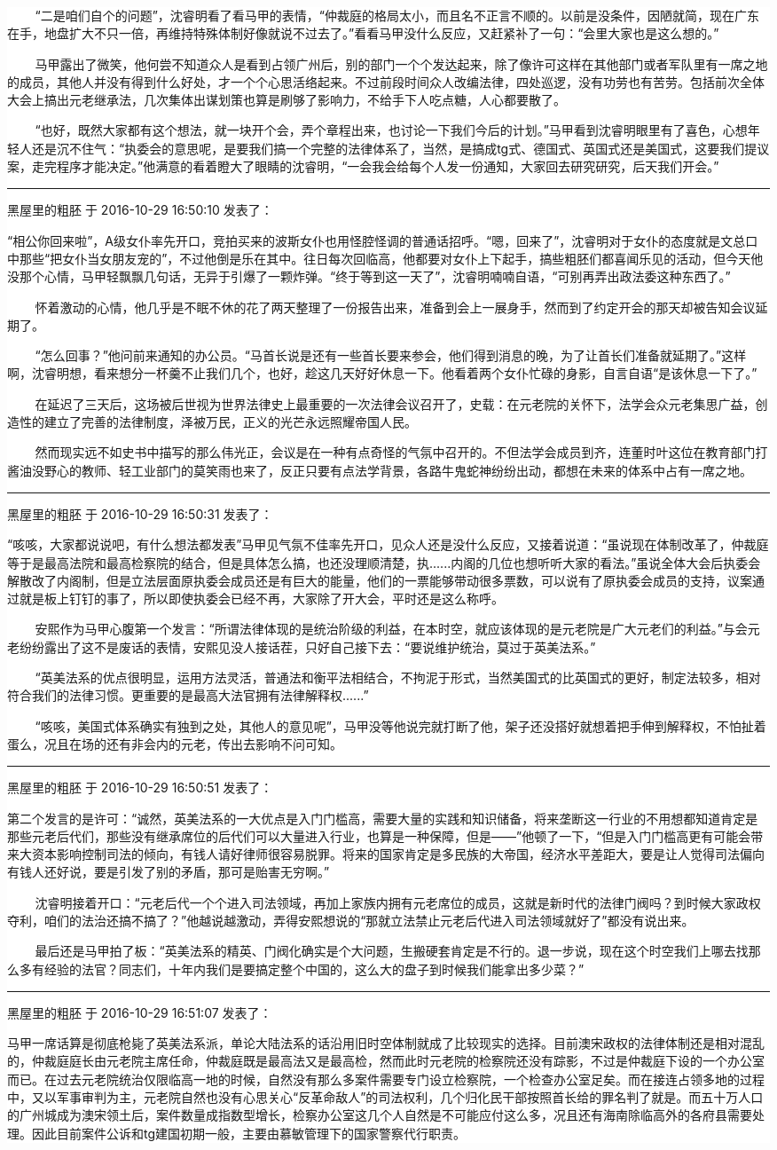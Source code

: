         “二是咱们自个的问题”，沈睿明看了看马甲的表情，“仲裁庭的格局太小，而且名不正言不顺的。以前是没条件，因陋就简，现在广东在手，地盘扩大不只一倍，再维持特殊体制好像就说不过去了。”看看马甲没什么反应，又赶紧补了一句：“会里大家也是这么想的。”

        马甲露出了微笑，他何尝不知道众人是看到占领广州后，别的部门一个个发达起来，除了像许可这样在其他部门或者军队里有一席之地的成员，其他人并没有得到什么好处，才一个个心思活络起来。不过前段时间众人改编法律，四处巡逻，没有功劳也有苦劳。包括前次全体大会上搞出元老继承法，几次集体出谋划策也算是刷够了影响力，不给手下人吃点糖，人心都要散了。

        “也好，既然大家都有这个想法，就一块开个会，弄个章程出来，也讨论一下我们今后的计划。”马甲看到沈睿明眼里有了喜色，心想年轻人还是沉不住气：“执委会的意思呢，是要我们搞一个完整的法律体系了，当然，是搞成tg式、德国式、英国式还是美国式，这要我们提议案，走完程序才能决定。”他满意的看着瞪大了眼睛的沈睿明，“一会我会给每个人发一份通知，大家回去研究研究，后天我们开会。”

---------

黑屋里的粗胚 于 2016-10-29 16:50:10 发表了：

“相公你回来啦”，A级女仆率先开口，竞拍买来的波斯女仆也用怪腔怪调的普通话招呼。“嗯，回来了”，沈睿明对于女仆的态度就是文总口中那些“把女仆当女朋友宠的”，不过他倒是乐在其中。往日每次回临高，他都要对女仆上下起手，搞些粗胚们都喜闻乐见的活动，但今天他没那个心情，马甲轻飘飘几句话，无异于引爆了一颗炸弹。“终于等到这一天了”，沈睿明喃喃自语，“可别再弄出政法委这种东西了。”

        怀着激动的心情，他几乎是不眠不休的花了两天整理了一份报告出来，准备到会上一展身手，然而到了约定开会的那天却被告知会议延期了。

        “怎么回事？”他问前来通知的办公员。“马首长说是还有一些首长要来参会，他们得到消息的晚，为了让首长们准备就延期了。”这样啊，沈睿明想，看来想分一杯羹不止我们几个，也好，趁这几天好好休息一下。他看着两个女仆忙碌的身影，自言自语“是该休息一下了。”

        在延迟了三天后，这场被后世视为世界法律史上最重要的一次法律会议召开了，史载：在元老院的关怀下，法学会众元老集思广益，创造性的建立了完善的法律制度，泽被万民，正义的光芒永远照耀帝国人民。

        然而现实远不如史书中描写的那么伟光正，会议是在一种有点奇怪的气氛中召开的。不但法学会成员到齐，连董时叶这位在教育部门打酱油没野心的教师、轻工业部门的莫笑雨也来了，反正只要有点法学背景，各路牛鬼蛇神纷纷出动，都想在未来的体系中占有一席之地。

---------

黑屋里的粗胚 于 2016-10-29 16:50:31 发表了：

“咳咳，大家都说说吧，有什么想法都发表”马甲见气氛不佳率先开口，见众人还是没什么反应，又接着说道：“虽说现在体制改革了，仲裁庭等于是最高法院和最高检察院的结合，但是具体怎么搞，也还没理顺清楚，执......内阁的几位也想听听大家的看法。”虽说全体大会后执委会解散改了内阁制，但是立法层面原执委会成员还是有巨大的能量，他们的一票能够带动很多票数，可以说有了原执委会成员的支持，议案通过就是板上钉钉的事了，所以即使执委会已经不再，大家除了开大会，平时还是这么称呼。

        安熙作为马甲心腹第一个发言：“所谓法律体现的是统治阶级的利益，在本时空，就应该体现的是元老院是广大元老们的利益。”与会元老纷纷露出了这不是废话的表情，安熙见没人接话茬，只好自己接下去：“要说维护统治，莫过于英美法系。”

        “英美法系的优点很明显，运用方法灵活，普通法和衡平法相结合，不拘泥于形式，当然美国式的比英国式的更好，制定法较多，相对符合我们的法律习惯。更重要的是最高大法官拥有法律解释权......”

        “咳咳，美国式体系确实有独到之处，其他人的意见呢”，马甲没等他说完就打断了他，架子还没搭好就想着把手伸到解释权，不怕扯着蛋么，况且在场的还有非会内的元老，传出去影响不问可知。

---------

黑屋里的粗胚 于 2016-10-29 16:50:51 发表了：

第二个发言的是许可：“诚然，英美法系的一大优点是入门门槛高，需要大量的实践和知识储备，将来垄断这一行业的不用想都知道肯定是那些元老后代们，那些没有继承席位的后代们可以大量进入行业，也算是一种保障，但是——”他顿了一下，“但是入门门槛高更有可能会带来大资本影响控制司法的倾向，有钱人请好律师很容易脱罪。将来的国家肯定是多民族的大帝国，经济水平差距大，要是让人觉得司法偏向有钱人还好说，要是引发了别的矛盾，那可是贻害无穷啊。”

        沈睿明接着开口：“元老后代一个个进入司法领域，再加上家族内拥有元老席位的成员，这就是新时代的法律门阀吗？到时候大家政权夺利，咱们的法治还搞不搞了？”他越说越激动，弄得安熙想说的“那就立法禁止元老后代进入司法领域就好了”都没有说出来。

        最后还是马甲拍了板：“英美法系的精英、门阀化确实是个大问题，生搬硬套肯定是不行的。退一步说，现在这个时空我们上哪去找那么多有经验的法官？同志们，十年内我们是要搞定整个中国的，这么大的盘子到时候我们能拿出多少菜？”

---------

黑屋里的粗胚 于 2016-10-29 16:51:07 发表了：

马甲一席话算是彻底枪毙了英美法系派，单论大陆法系的话沿用旧时空体制就成了比较现实的选择。目前澳宋政权的法律体制还是相对混乱的，仲裁庭庭长由元老院主席任命，仲裁庭既是最高法又是最高检，然而此时元老院的检察院还没有踪影，不过是仲裁庭下设的一个办公室而已。在过去元老院统治仅限临高一地的时候，自然没有那么多案件需要专门设立检察院，一个检查办公室足矣。而在接连占领多地的过程中，又以军事审判为主，元老院自然也没有心思关心“反革命敌人”的司法权利，几个归化民干部按照首长给的罪名判了就是。而五十万人口的广州城成为澳宋领土后，案件数量成指数型增长，检察办公室这几个人自然是不可能应付这么多，况且还有海南除临高外的各府县需要处理。因此目前案件公诉和tg建国初期一般，主要由慕敏管理下的国家警察代行职责。
